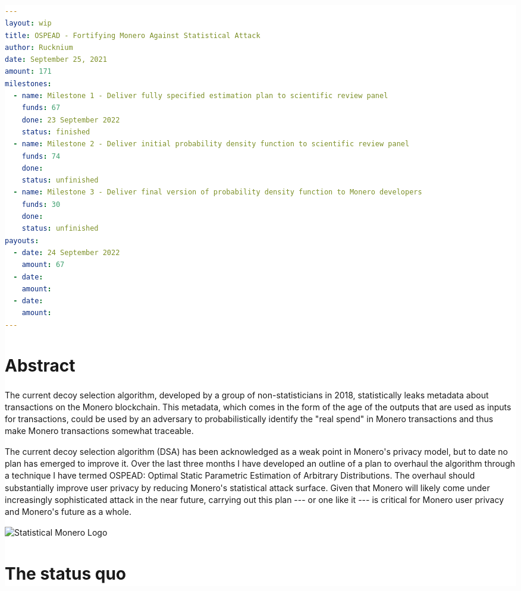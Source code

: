 ```yaml
---
layout: wip
title: OSPEAD - Fortifying Monero Against Statistical Attack
author: Rucknium
date: September 25, 2021
amount: 171
milestones:
  - name: Milestone 1 - Deliver fully specified estimation plan to scientific review panel
    funds: 67
    done: 23 September 2022
    status: finished
  - name: Milestone 2 - Deliver initial probability density function to scientific review panel
    funds: 74
    done:
    status: unfinished
  - name: Milestone 3 - Deliver final version of probability density function to Monero developers
    funds: 30
    done:
    status: unfinished
payouts:
  - date: 24 September 2022
    amount: 67
  - date:
    amount:
  - date:
    amount:
---
```


# Abstract

The current decoy selection algorithm, developed by a group of non-statisticians in 2018, statistically leaks metadata about transactions on the Monero blockchain. This metadata, which comes in the form of the age of the outputs that are used as inputs for transactions, could be used by an adversary to probabilistically identify the "real spend" in Monero transactions and thus make Monero transactions somewhat traceable.

The current decoy selection algorithm (DSA) has been acknowledged as a weak point in Monero's privacy model, but to date no plan has emerged to improve it. Over the last three months I have developed an outline of a plan to overhaul the algorithm through a technique I have termed OSPEAD: Optimal Static Parametric Estimation of Arbitrary Distributions. The overhaul should substantially improve user privacy by reducing Monero's statistical attack surface. Given that Monero will likely come under increasingly sophisticated attack in the near future, carrying out this plan --- or one like it --- is critical for Monero user privacy and Monero's future as a whole.

![Statistical Monero Logo](https://github.com/Rucknium/misc-research/raw/main/Statistical-Monero-Logo/Statistical-Monero-Logo.gif)

# The status quo
